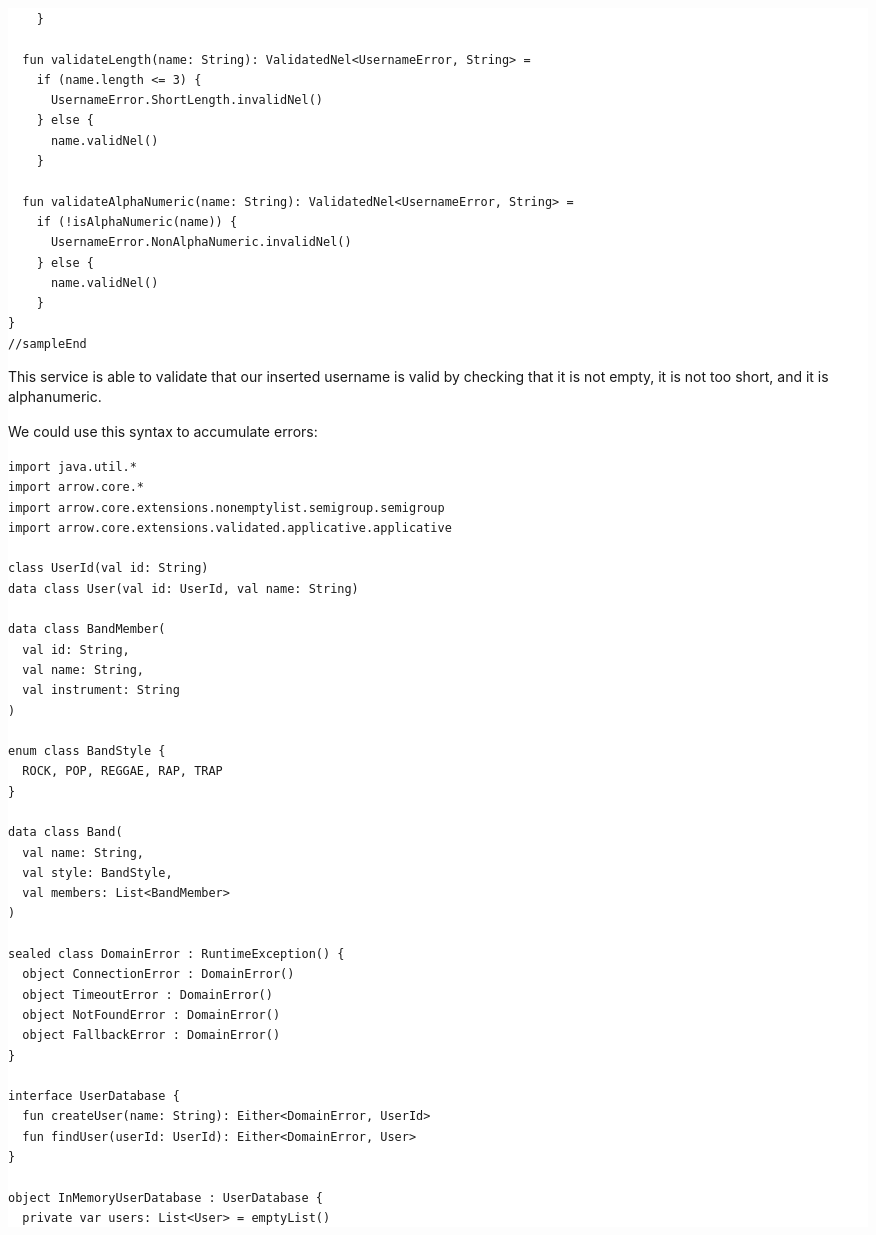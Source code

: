 ```kotlin:ank
    }

  fun validateLength(name: String): ValidatedNel<UsernameError, String> =
    if (name.length <= 3) {
      UsernameError.ShortLength.invalidNel()
    } else {
      name.validNel()
    }

  fun validateAlphaNumeric(name: String): ValidatedNel<UsernameError, String> =
    if (!isAlphaNumeric(name)) {
      UsernameError.NonAlphaNumeric.invalidNel()
    } else {
      name.validNel()
    }
}
//sampleEnd
```

This service is able to validate that our inserted username is valid by checking that it is not empty, it is not too short, and it is alphanumeric.

We could use this syntax to accumulate errors:

```kotlin:ank:playground
import java.util.*
import arrow.core.*
import arrow.core.extensions.nonemptylist.semigroup.semigroup
import arrow.core.extensions.validated.applicative.applicative

class UserId(val id: String)
data class User(val id: UserId, val name: String)

data class BandMember(
  val id: String,
  val name: String,
  val instrument: String
)

enum class BandStyle {
  ROCK, POP, REGGAE, RAP, TRAP
}

data class Band(
  val name: String,
  val style: BandStyle,
  val members: List<BandMember>
)

sealed class DomainError : RuntimeException() {
  object ConnectionError : DomainError()
  object TimeoutError : DomainError()
  object NotFoundError : DomainError()
  object FallbackError : DomainError()
}

interface UserDatabase {
  fun createUser(name: String): Either<DomainError, UserId>
  fun findUser(userId: UserId): Either<DomainError, User>
}

object InMemoryUserDatabase : UserDatabase {
  private var users: List<User> = emptyList()

```